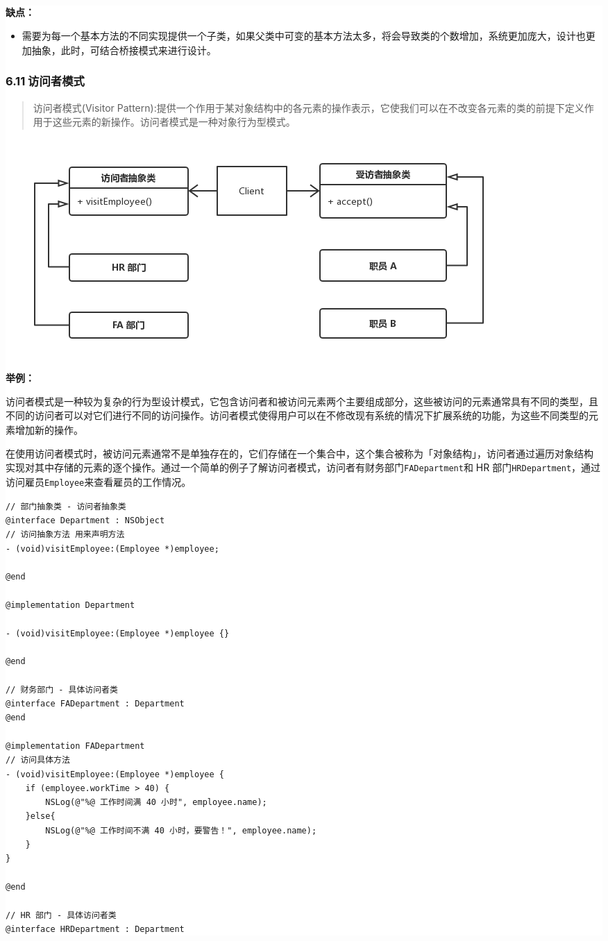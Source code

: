 **缺点：**

* 需要为每一个基本方法的不同实现提供一个子类，如果父类中可变的基本方法太多，将会导致类的个数增加，系统更加庞大，设计也更加抽象，此时，可结合桥接模式来进行设计。

### 6.11 访问者模式

>访问者模式(Visitor Pattern):提供一个作用于某对象结构中的各元素的操作表示，它使我们可以在不改变各元素的类的前提下定义作用于这些元素的新操作。访问者模式是一种对象行为型模式。

![](./src/访问者.png)

**举例：**

访问者模式是一种较为复杂的行为型设计模式，它包含访问者和被访问元素两个主要组成部分，这些被访问的元素通常具有不同的类型，且不同的访问者可以对它们进行不同的访问操作。访问者模式使得用户可以在不修改现有系统的情况下扩展系统的功能，为这些不同类型的元素增加新的操作。

在使用访问者模式时，被访问元素通常不是单独存在的，它们存储在一个集合中，这个集合被称为「对象结构」，访问者通过遍历对象结构实现对其中存储的元素的逐个操作。通过一个简单的例子了解访问者模式，访问者有财务部门``FADepartment``和 HR 部门``HRDepartment``，通过访问雇员``Employee``来查看雇员的工作情况。

```
// 部门抽象类 - 访问者抽象类
@interface Department : NSObject
// 访问抽象方法 用来声明方法
- (void)visitEmployee:(Employee *)employee;

@end

@implementation Department

- (void)visitEmployee:(Employee *)employee {}

@end

// 财务部门 - 具体访问者类
@interface FADepartment : Department
@end

@implementation FADepartment
// 访问具体方法
- (void)visitEmployee:(Employee *)employee {
    if (employee.workTime > 40) {
        NSLog(@"%@ 工作时间满 40 小时", employee.name);
    }else{
        NSLog(@"%@ 工作时间不满 40 小时，要警告！", employee.name);
    }
}

@end

// HR 部门 - 具体访问者类
@interface HRDepartment : Department
```